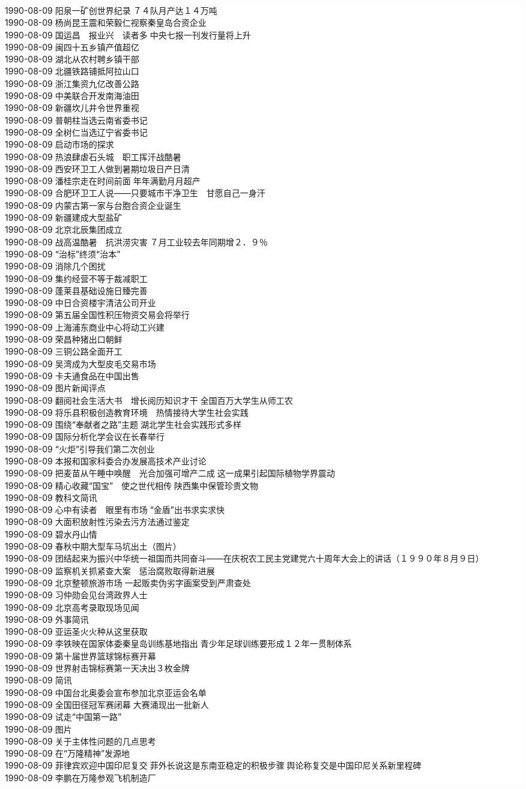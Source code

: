1990-08-09 阳泉一矿创世界纪录  ７４队月产达１４万吨  
1990-08-09 杨尚昆王震和荣毅仁视察秦皇岛合资企业  
1990-08-09 国运昌　报业兴　读者多  中央七报一刊发行量将上升  
1990-08-09 闽四十五乡镇产值超亿  
1990-08-09 湖北从农村聘乡镇干部  
1990-08-09 北疆铁路铺抵阿拉山口  
1990-08-09 浙江集资九亿改善公路  
1990-08-09 中美联合开发南海油田  
1990-08-09 新疆坎儿井令世界重视  
1990-08-09 普朝柱当选云南省委书记  
1990-08-09 全树仁当选辽宁省委书记  
1990-08-09 启动市场的探求  
1990-08-09 热浪肆虐石头城　职工挥汗战酷暑  
1990-08-09 西安环卫工人做到暑期垃圾日产日清  
1990-08-09 潘桂宗走在时间前面  年年满勤月月超产  
1990-08-09 合肥环卫工人说——只要城市干净卫生　甘愿自己一身汗  
1990-08-09 内蒙古第一家与台胞合资企业诞生  
1990-08-09 新疆建成大型盐矿  
1990-08-09 北京北辰集团成立  
1990-08-09 战高温酷暑　抗洪涝灾害  ７月工业较去年同期增２．９％  
1990-08-09 “治标”终须“治本”  
1990-08-09 消除几个困扰  
1990-08-09 集约经营不等于裁减职工  
1990-08-09 蓬莱县基础设施日臻完善  
1990-08-09 中日合资楼宇清洁公司开业  
1990-08-09 第五届全国性积压物资交易会将举行  
1990-08-09 上海浦东商业中心将动工兴建  
1990-08-09 荣昌种猪出口朝鲜  
1990-08-09 三铜公路全面开工  
1990-08-09 吴湾成为大型皮毛交易市场  
1990-08-09 卡夫通食品在中国出售  
1990-08-09 图片新闻评点  
1990-08-09 翻阅社会生活大书　增长阅历知识才干  全国百万大学生从师工农  
1990-08-09 将乐县积极创造教育环境　热情接待大学生社会实践  
1990-08-09 围绕“奉献者之路”主题  湖北学生社会实践形式多样  
1990-08-09 国际分析化学会议在长春举行  
1990-08-09 “火炬”引导我们第二次创业  
1990-08-09 本报和国家科委合办发展高技术产业讨论  
1990-08-09 把麦苗从午睡中唤醒　光合加强可增产二成  这一成果引起国际植物学界震动  
1990-08-09 精心收藏“国宝”　使之世代相传  陕西集中保管珍贵文物  
1990-08-09 教科文简讯  
1990-08-09 心中有读者　眼里有市场  “金盾”出书求实求快  
1990-08-09 大面积放射性污染去污方法通过鉴定  
1990-08-09 碧水丹山情  
1990-08-09 春秋中期大型车马坑出土（图片）  
1990-08-09 团结起来为振兴中华统一祖国而共同奋斗——在庆祝农工民主党建党六十周年大会上的讲话（１９９０年８月９日）  
1990-08-09 监察机关抓紧查大案　惩治腐败取得新进展  
1990-08-09 北京整顿旅游市场  一起贩卖伪劣字画案受到严肃查处  
1990-08-09 习仲勋会见台湾政界人士  
1990-08-09 北京高考录取现场见闻  
1990-08-09 外事简讯  
1990-08-09 亚运圣火火种从这里获取  
1990-08-09 李铁映在国家体委秦皇岛训练基地指出  青少年足球训练要形成１２年一贯制体系  
1990-08-09 第十届世界篮球锦标赛开幕  
1990-08-09 世界射击锦标赛第一天决出３枚金牌  
1990-08-09 简讯  
1990-08-09 中国台北奥委会宣布参加北京亚运会名单  
1990-08-09 全国田径冠军赛闭幕  大赛涌现出一批新人  
1990-08-09 试走“中国第一路”  
1990-08-09 图片  
1990-08-09 关于主体性问题的几点思考  
1990-08-09 在“万隆精神”发源地  
1990-08-09 菲律宾欢迎中国印尼复交  菲外长说这是东南亚稳定的积极步骤  舆论称复交是中国印尼关系新里程碑  
1990-08-09 李鹏在万隆参观飞机制造厂  